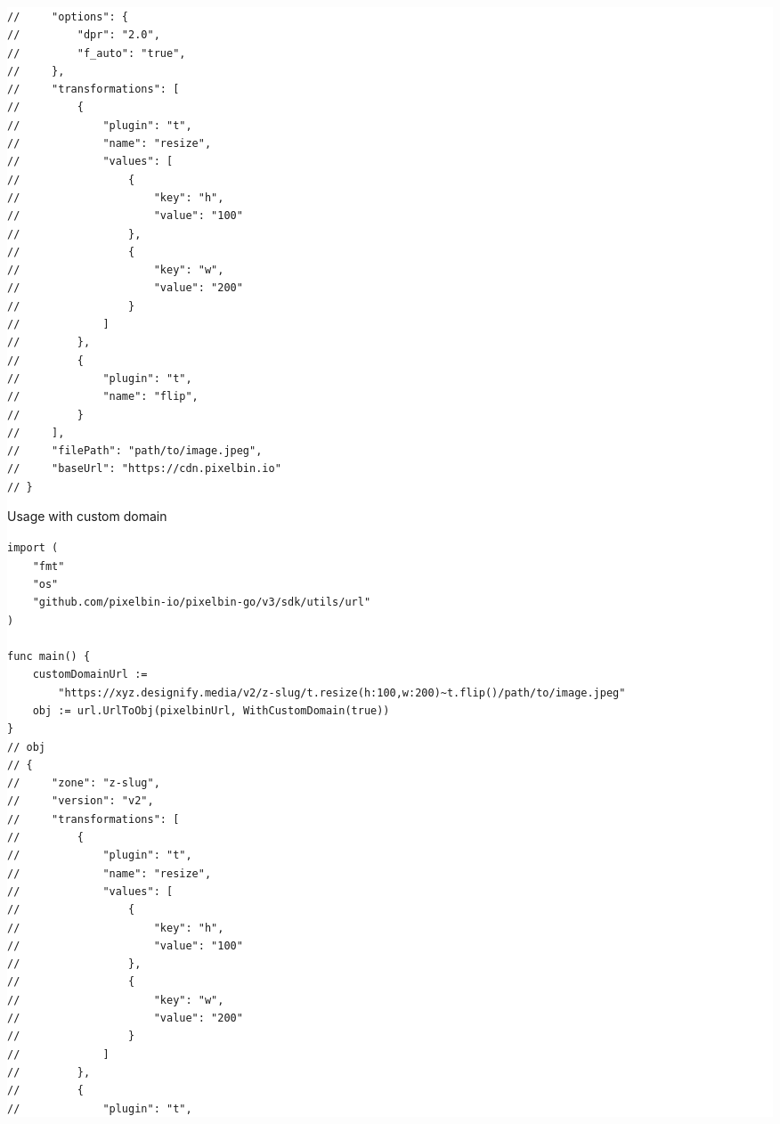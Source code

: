 ```golang
//     "options": {
//         "dpr": "2.0",
//         "f_auto": "true",
//     },
//     "transformations": [
//         {
//             "plugin": "t",
//             "name": "resize",
//             "values": [
//                 {
//                     "key": "h",
//                     "value": "100"
//                 },
//                 {
//                     "key": "w",
//                     "value": "200"
//                 }
//             ]
//         },
//         {
//             "plugin": "t",
//             "name": "flip",
//         }
//     ],
//     "filePath": "path/to/image.jpeg",
//     "baseUrl": "https://cdn.pixelbin.io"
// }
```

Usage with custom domain

```golang
import (
	"fmt"
	"os"
	"github.com/pixelbin-io/pixelbin-go/v3/sdk/utils/url"
)

func main() {
    customDomainUrl :=
        "https://xyz.designify.media/v2/z-slug/t.resize(h:100,w:200)~t.flip()/path/to/image.jpeg"
    obj := url.UrlToObj(pixelbinUrl, WithCustomDomain(true))
}
// obj
// {
//     "zone": "z-slug",
//     "version": "v2",
//     "transformations": [
//         {
//             "plugin": "t",
//             "name": "resize",
//             "values": [
//                 {
//                     "key": "h",
//                     "value": "100"
//                 },
//                 {
//                     "key": "w",
//                     "value": "200"
//                 }
//             ]
//         },
//         {
//             "plugin": "t",
```